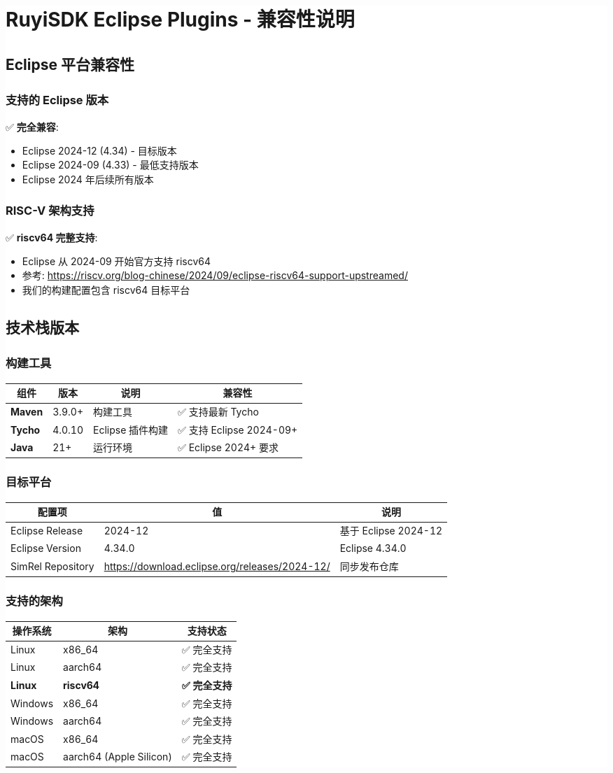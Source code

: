 # RuyiSDK Eclipse Plugins - 兼容性说明

## Eclipse 平台兼容性

### 支持的 Eclipse 版本

✅ **完全兼容**:
- Eclipse 2024-12 (4.34) - 目标版本
- Eclipse 2024-09 (4.33) - 最低支持版本
- Eclipse 2024 年后续所有版本

### RISC-V 架构支持

✅ **riscv64 完整支持**:
- Eclipse 从 2024-09 开始官方支持 riscv64
- 参考: https://riscv.org/blog-chinese/2024/09/eclipse-riscv64-support-upstreamed/
- 我们的构建配置包含 riscv64 目标平台

## 技术栈版本

### 构建工具

| 组件 | 版本 | 说明 | 兼容性 |
|------|------|------|--------|
| **Maven** | 3.9.0+ | 构建工具 | ✅ 支持最新 Tycho |
| **Tycho** | 4.0.10 | Eclipse 插件构建 | ✅ 支持 Eclipse 2024-09+ |
| **Java** | 21+ | 运行环境 | ✅ Eclipse 2024+ 要求 |

### 目标平台

| 配置项 | 值 | 说明 |
|--------|-----|------|
| Eclipse Release | 2024-12 | 基于 Eclipse 2024-12 |
| Eclipse Version | 4.34.0 | Eclipse 4.34.0 |
| SimRel Repository | https://download.eclipse.org/releases/2024-12/ | 同步发布仓库 |

### 支持的架构

| 操作系统 | 架构 | 支持状态 |
|----------|------|----------|
| Linux | x86_64 | ✅ 完全支持 |
| Linux | aarch64 | ✅ 完全支持 |
| **Linux** | **riscv64** | **✅ 完全支持** |
| Windows | x86_64 | ✅ 完全支持 |
| Windows | aarch64 | ✅ 完全支持 |
| macOS | x86_64 | ✅ 完全支持 |
| macOS | aarch64 (Apple Silicon) | ✅ 完全支持 |
